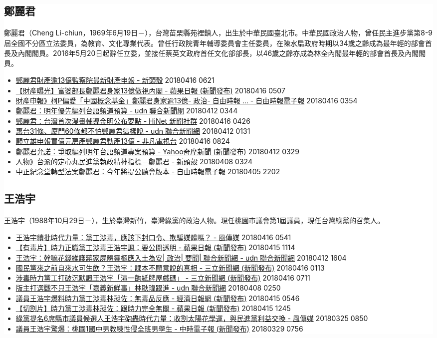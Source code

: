 ## 鄭麗君

鄭麗君（Cheng Li-chiun，1969年6月19日－），台灣苗栗縣苑裡鎮人，出生於中華民國臺北市。中華民國政治人物，曾任民主進步黨第8-9屆全國不分區立法委員，為教育、文化專業代表。曾任行政院青年輔導委員會主任委員，在陳水扁政府時期以34歲之齡成為最年輕的部會首長及內閣閣員。2016年5月20日起辭任立委，並接任蔡英文政府首任文化部部長，以46歲之齡亦成為林全內閣最年輕的部會首長及內閣閣員。
- [鄭麗君財產逾13億監察院最新財產申報 - 新頭殼](https://newtalk.tw/news/view/2018-04-16/121066 "鄭麗君財產逾13億監察院最新財產申報 - 新頭殼") 20180416 0621
- [【財產曝光】富婆部長鄭麗君身家13億傲視內閣 - 蘋果日報 (新聞發布)](https://tw.appledaily.com/new/realtime/20180416/1335403/ "【財產曝光】富婆部長鄭麗君身家13億傲視內閣 - 蘋果日報 (新聞發布)") 20180416 0507
- [財產申報》柯P偏愛「中國概念基金」鄭麗君身家逾13億- 政治- 自由時報 ... - 自由時報電子報](http://news.ltn.com.tw/news/politics/breakingnews/2396787 "財產申報》柯P偏愛「中國概念基金」鄭麗君身家逾13億- 政治- 自由時報 ... - 自由時報電子報") 20180416 0354
- [鄭麗君：明年優先編列台語頻道預算 - udn 聯合新聞網](https://udn.com/news/story/7314/3082335 "鄭麗君：明年優先編列台語頻道預算 - udn 聯合新聞網") 20180412 0344
- [鄭麗君：台灣首次漫畫輔導金明公布要點 - HiNet 新聞社群](https://times.hinet.net/news/21657764 "鄭麗君：台灣首次漫畫輔導金明公布要點 - HiNet 新聞社群") 20180416 0426
- [惠台31條、廈門60條都不怕鄭麗君這樣說 - udn 聯合新聞網](https://udn.com/news/story/7314/3081998 "惠台31條、廈門60條都不怕鄭麗君這樣說 - udn 聯合新聞網") 20180412 0131
- [顧立雄申報買億元房產鄭麗君動產13億 - 非凡電視台](http://www.ustv.com.tw/UstvMedia/news/103/20180416A114 "顧立雄申報買億元房產鄭麗君動產13億 - 非凡電視台") 20180416 0824
- [鄭麗君允諾：爭取編列明年台語頻道專案預算 - Yahoo奇摩新聞 (新聞發布)](https://tw.news.yahoo.com/%E9%84%AD%E9%BA%97%E5%90%9B%E5%85%81%E8%AB%BE-%E7%88%AD%E5%8F%96%E7%B7%A8%E5%88%97%E6%98%8E%E5%B9%B4%E5%8F%B0%E8%AA%9E%E9%A0%BB%E9%81%93%E5%B0%88%E6%A1%88%E9%A0%90%E7%AE%97-024700757.html "鄭麗君允諾：爭取編列明年台語頻道專案預算 - Yahoo奇摩新聞 (新聞發布)") 20180412 0329
- [人物》台派的定心丸民進黨執政精神指標－鄭麗君 - 新頭殼](https://newtalk.tw/news/view/2018-04-08/120102 "人物》台派的定心丸民進黨執政精神指標－鄭麗君 - 新頭殼") 20180408 0324
- [中正紀念堂轉型法案鄭麗君：今年將提公聽會版本 - 自由時報電子報](http://news.ltn.com.tw/news/politics/paper/1190202 "中正紀念堂轉型法案鄭麗君：今年將提公聽會版本 - 自由時報電子報") 20180405 2202

## 王浩宇

王浩宇（1988年10月29日－），生於臺灣新竹，臺灣綠黨的政治人物。現任桃園市議會第1屆議員，現任台灣綠黨的召集人。


- [王浩宇續批時代力量：黨工涉毒，應該下封口令、欺騙媒體嗎？ - 風傳媒](http://www.storm.mg/article/425206 "王浩宇續批時代力量：黨工涉毒，應該下封口令、欺騙媒體嗎？ - 風傳媒") 20180416 0541
- [【有毒片】時力正職黨工涉毒王浩宇諷：要公開透明 - 蘋果日報 (新聞發布)](https://tw.news.appledaily.com/politics/realtime/20180415/1335003/ "【有毒片】時力正職黨工涉毒王浩宇諷：要公開透明 - 蘋果日報 (新聞發布)") 20180415 1114
- [王浩宇：幹嘛花錢維護蔣家屍體靈柩應入土為安| 政治| 要聞| 聯合新聞網 - udn 聯合新聞網](https://udn.com/news/story/10930/3082438 "王浩宇：幹嘛花錢維護蔣家屍體靈柩應入土為安| 政治| 要聞| 聯合新聞網 - udn 聯合新聞網") 20180412 1604
- [國民黨來之前自來水可生飲？王浩宇：課本不願意說的真相 - 三立新聞網 (新聞發布)](http://www.setn.com/News.aspx?NewsID=368977 "國民黨來之前自來水可生飲？王浩宇：課本不願意說的真相 - 三立新聞網 (新聞發布)") 20180416 0113
- [涉毒時力黨工打破沉默諷王浩宇「演一齣紙牌屋戲碼」 - 三立新聞網 (新聞發布)](https://www.setn.com/News.aspx?NewsID=369142 "涉毒時力黨工打破沉默諷王浩宇「演一齣紙牌屋戲碼」 - 三立新聞網 (新聞發布)") 20180416 0711
- [版主打選戰不只王浩宇「嘉義新鮮事」林耿瑋跟進 - udn 聯合新聞網](https://udn.com/news/story/7326/3074464 "版主打選戰不只王浩宇「嘉義新鮮事」林耿瑋跟進 - udn 聯合新聞網") 20180408 0250
- [議員王浩宇爆料時力黨工涉毒林昶佐：無毒品反應 - 經濟日報網 (新聞發布)](https://money.udn.com/money/story/5641/3087771 "議員王浩宇爆料時力黨工涉毒林昶佐：無毒品反應 - 經濟日報網 (新聞發布)") 20180415 0546
- [【切割片】時力黨工涉毒林昶佐：跟時力完全無關 - 蘋果日報 (新聞發布)](https://tw.news.appledaily.com/politics/realtime/20180415/1334962/ "【切割片】時力黨工涉毒林昶佐：跟時力完全無關 - 蘋果日報 (新聞發布)") 20180415 1245
- [綠黨提名6席縣市議員候選人王浩宇砲轟時代力量：收割太陽花學運，與民進黨利益交換 - 風傳媒](http://www.storm.mg/article/415855 "綠黨提名6席縣市議員候選人王浩宇砲轟時代力量：收割太陽花學運，與民進黨利益交換 - 風傳媒") 20180325 0850
- [議員王浩宇驚爆：桃園1國中男教練性侵全班男學生 - 中時電子報 (新聞發布)](http://www.chinatimes.com/realtimenews/20180329003077-260402 "議員王浩宇驚爆：桃園1國中男教練性侵全班男學生 - 中時電子報 (新聞發布)") 20180329 0756
